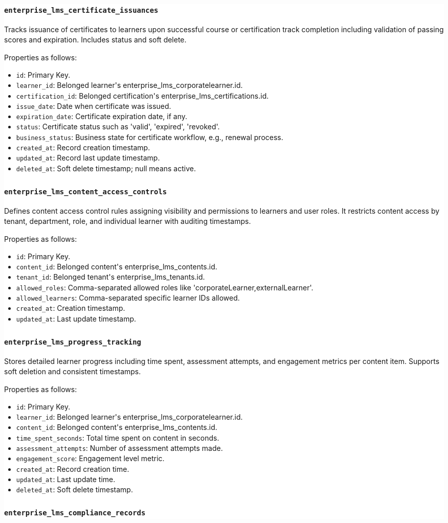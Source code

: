 ### `enterprise_lms_certificate_issuances`

Tracks issuance of certificates to learners upon successful course or
certification track completion including validation of passing scores and
expiration. Includes status and soft delete.

Properties as follows:

- `id`: Primary Key.
- `learner_id`: Belonged learner's enterprise_lms_corporatelearner.id.
- `certification_id`: Belonged certification's enterprise_lms_certifications.id.
- `issue_date`: Date when certificate was issued.
- `expiration_date`: Certificate expiration date, if any.
- `status`: Certificate status such as 'valid', 'expired', 'revoked'.
- `business_status`: Business state for certificate workflow, e.g., renewal process.
- `created_at`: Record creation timestamp.
- `updated_at`: Record last update timestamp.
- `deleted_at`: Soft delete timestamp; null means active.

### `enterprise_lms_content_access_controls`

Defines content access control rules assigning visibility and permissions
to learners and user roles. It restricts content access by tenant,
department, role, and individual learner with auditing timestamps.

Properties as follows:

- `id`: Primary Key.
- `content_id`: Belonged content's enterprise_lms_contents.id.
- `tenant_id`: Belonged tenant's enterprise_lms_tenants.id.
- `allowed_roles`: Comma-separated allowed roles like 'corporateLearner,externalLearner'.
- `allowed_learners`: Comma-separated specific learner IDs allowed.
- `created_at`: Creation timestamp.
- `updated_at`: Last update timestamp.

### `enterprise_lms_progress_tracking`

Stores detailed learner progress including time spent, assessment
attempts, and engagement metrics per content item. Supports soft deletion
and consistent timestamps.

Properties as follows:

- `id`: Primary Key.
- `learner_id`: Belonged learner's enterprise_lms_corporatelearner.id.
- `content_id`: Belonged content's enterprise_lms_contents.id.
- `time_spent_seconds`: Total time spent on content in seconds.
- `assessment_attempts`: Number of assessment attempts made.
- `engagement_score`: Engagement level metric.
- `created_at`: Record creation time.
- `updated_at`: Last update time.
- `deleted_at`: Soft delete timestamp.

### `enterprise_lms_compliance_records`
